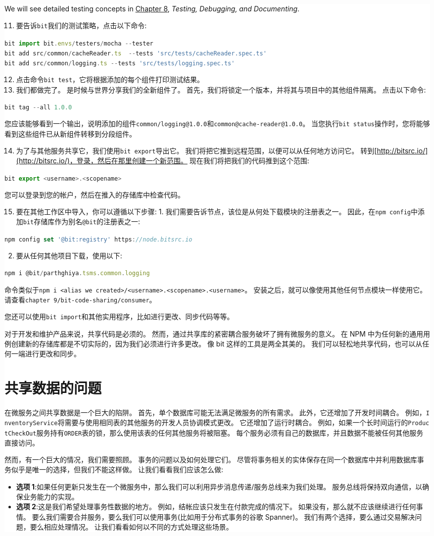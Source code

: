 We will see detailed testing concepts in [Chapter 8](08.html), *Testing, Debugging, and Documenting*.

11.  要告诉`bit`我们的测试策略，点击以下命令:

```js
bit import bit.envs/testers/mocha --tester
bit add src/common/cacheReader.ts  --tests 'src/tests/cacheReader.spec.ts'
bit add src/common/logging.ts --tests 'src/tests/logging.spec.ts'
```

12.  点击命令`bit test`，它将根据添加的每个组件打印测试结果。
13.  我们都做完了。 是时候与世界分享我们的全新组件了。 首先，我们将锁定一个版本，并将其与项目中的其他组件隔离。 点击以下命令:

```js
bit tag --all 1.0.0
```

您应该能够看到一个输出，说明添加的组件`common/logging@1.0.0`和`common@cache-reader@1.0.0`。 当您执行`bit status`操作时，您将能够看到这些组件已从新组件转移到分段组件。

14.  为了与其他服务共享它，我们使用`bit export`导出它。 我们将把它推到远程范围，以便可以从任何地方访问它。 转到[http://bitsrc.io/](http://bitsrc.io/)，登录，然后在那里创建一个新范围。 现在我们将把我们的代码推到这个范围:

```js
bit export <username>.<scopename>
```

您可以登录到您的帐户，然后在推入的存储库中检查代码。

15.  要在其他工作区中导入，你可以遵循以下步骤:
    1.  我们需要告诉节点，该位是从何处下载模块的注册表之一。 因此，在`npm config`中添加`bit`存储库作为别名`@bit`的注册表之一:

```js
npm config set '@bit:registry' https://node.bitsrc.io
```

2.  要从任何其他项目下载，使用以下:

```js
npm i @bit/parthghiya.tsms.common.logging
```

命令类似于`npm i <alias we created>/<username>.<scopename>.<username>`。 安装之后，就可以像使用其他任何节点模块一样使用它。 请查看`chapter 9/bit-code-sharing/consumer`。

您还可以使用`bit import`和其他实用程序，比如进行更改、同步代码等等。

对于开发和维护产品来说，共享代码是必须的。 然而，通过共享库的紧密耦合服务破坏了拥有微服务的意义。 在 NPM 中为任何新的通用用例创建新的存储库都是不切实际的，因为我们必须进行许多更改。 像 bit 这样的工具是两全其美的。 我们可以轻松地共享代码，也可以从任何一端进行更改和同步。

# 共享数据的问题

在微服务之间共享数据是一个巨大的陷阱。 首先，单个数据库可能无法满足微服务的所有需求。 此外，它还增加了开发时间耦合。 例如，`InventoryService`将需要与使用相同表的其他服务的开发人员协调模式更改。 它还增加了运行时耦合。 例如，如果一个长时间运行的`ProductCheckOut`服务持有`ORDER`表的锁，那么使用该表的任何其他服务将被阻塞。 每个服务必须有自己的数据库，并且数据不能被任何其他服务直接访问。

然而，有一个巨大的情况，我们需要照顾。 事务的问题以及如何处理它们。 尽管将事务相关的实体保存在同一个数据库中并利用数据库事务似乎是唯一的选择，但我们不能这样做。 让我们看看我们应该怎么做:

*   **选项 1**:如果任何更新只发生在一个微服务中，那么我们可以利用异步消息传递/服务总线来为我们处理。 服务总线将保持双向通信，以确保业务能力的实现。
*   **选项 2**:这是我们希望处理事务性数据的地方。 例如，结帐应该只发生在付款完成的情况下。 如果没有，那么就不应该继续进行任何事情。 要么我们需要合并服务，要么我们可以使用事务(比如用于分布式事务的谷歌 Spanner)。 我们有两个选择，要么通过交易解决问题，要么相应处理情况。 让我们看看如何以不同的方式处理这些场景。
